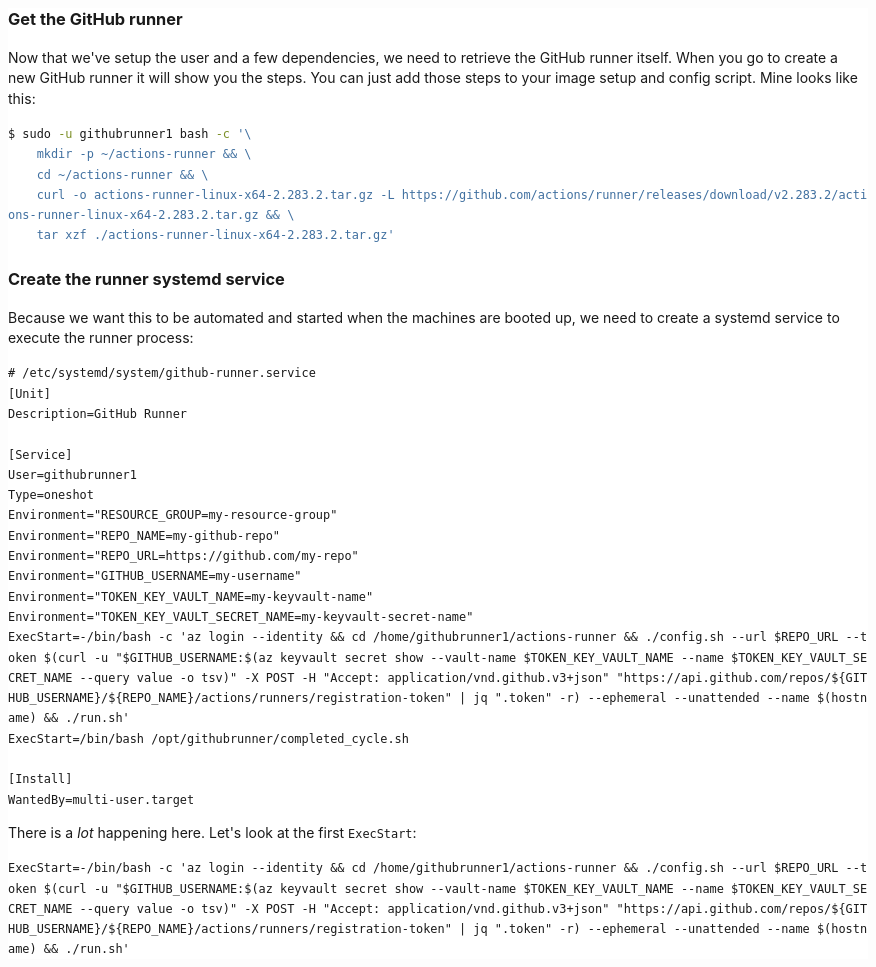 ### Get the GitHub runner

Now that we've setup the user and a few dependencies, we need to retrieve the GitHub runner itself. When you go to create a new GitHub runner it will show you the steps. You can just add those steps to your image setup and config script. Mine looks like this:

```bash
$ sudo -u githubrunner1 bash -c '\
    mkdir -p ~/actions-runner && \
    cd ~/actions-runner && \
    curl -o actions-runner-linux-x64-2.283.2.tar.gz -L https://github.com/actions/runner/releases/download/v2.283.2/actions-runner-linux-x64-2.283.2.tar.gz && \
    tar xzf ./actions-runner-linux-x64-2.283.2.tar.gz'
```

### Create the runner systemd service

Because we want this to be automated and started when the machines are booted up, we need to create a systemd service to execute the runner process:

```
# /etc/systemd/system/github-runner.service
[Unit]
Description=GitHub Runner

[Service]
User=githubrunner1
Type=oneshot
Environment="RESOURCE_GROUP=my-resource-group"
Environment="REPO_NAME=my-github-repo"
Environment="REPO_URL=https://github.com/my-repo"
Environment="GITHUB_USERNAME=my-username"
Environment="TOKEN_KEY_VAULT_NAME=my-keyvault-name"
Environment="TOKEN_KEY_VAULT_SECRET_NAME=my-keyvault-secret-name"
ExecStart=-/bin/bash -c 'az login --identity && cd /home/githubrunner1/actions-runner && ./config.sh --url $REPO_URL --token $(curl -u "$GITHUB_USERNAME:$(az keyvault secret show --vault-name $TOKEN_KEY_VAULT_NAME --name $TOKEN_KEY_VAULT_SECRET_NAME --query value -o tsv)" -X POST -H "Accept: application/vnd.github.v3+json" "https://api.github.com/repos/${GITHUB_USERNAME}/${REPO_NAME}/actions/runners/registration-token" | jq ".token" -r) --ephemeral --unattended --name $(hostname) && ./run.sh'
ExecStart=/bin/bash /opt/githubrunner/completed_cycle.sh

[Install]
WantedBy=multi-user.target
```

There is a *lot* happening here. Let's look at the first `ExecStart`:

```
ExecStart=-/bin/bash -c 'az login --identity && cd /home/githubrunner1/actions-runner && ./config.sh --url $REPO_URL --token $(curl -u "$GITHUB_USERNAME:$(az keyvault secret show --vault-name $TOKEN_KEY_VAULT_NAME --name $TOKEN_KEY_VAULT_SECRET_NAME --query value -o tsv)" -X POST -H "Accept: application/vnd.github.v3+json" "https://api.github.com/repos/${GITHUB_USERNAME}/${REPO_NAME}/actions/runners/registration-token" | jq ".token" -r) --ephemeral --unattended --name $(hostname) && ./run.sh'
```
